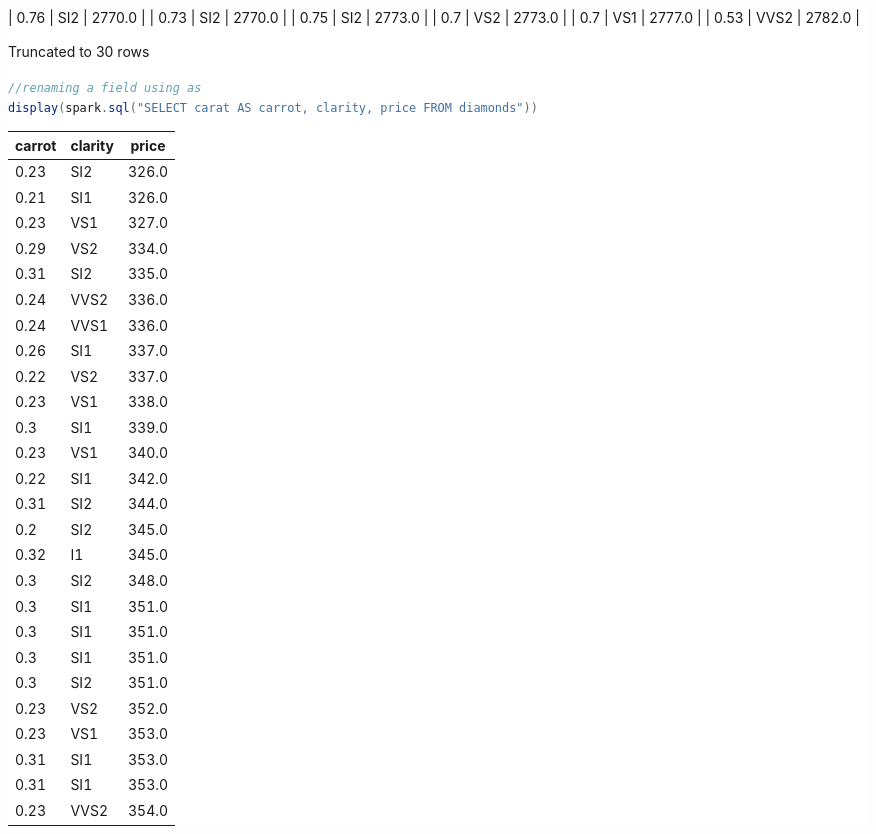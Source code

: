 | 0.76  | SI2     | 2770.0 |
| 0.73  | SI2     | 2770.0 |
| 0.75  | SI2     | 2773.0 |
| 0.7   | VS2     | 2773.0 |
| 0.7   | VS1     | 2777.0 |
| 0.53  | VVS2    | 2782.0 |

Truncated to 30 rows

``` scala
//renaming a field using as
display(spark.sql("SELECT carat AS carrot, clarity, price FROM diamonds"))
```

| carrot | clarity | price |
|--------|---------|-------|
| 0.23   | SI2     | 326.0 |
| 0.21   | SI1     | 326.0 |
| 0.23   | VS1     | 327.0 |
| 0.29   | VS2     | 334.0 |
| 0.31   | SI2     | 335.0 |
| 0.24   | VVS2    | 336.0 |
| 0.24   | VVS1    | 336.0 |
| 0.26   | SI1     | 337.0 |
| 0.22   | VS2     | 337.0 |
| 0.23   | VS1     | 338.0 |
| 0.3    | SI1     | 339.0 |
| 0.23   | VS1     | 340.0 |
| 0.22   | SI1     | 342.0 |
| 0.31   | SI2     | 344.0 |
| 0.2    | SI2     | 345.0 |
| 0.32   | I1      | 345.0 |
| 0.3    | SI2     | 348.0 |
| 0.3    | SI1     | 351.0 |
| 0.3    | SI1     | 351.0 |
| 0.3    | SI1     | 351.0 |
| 0.3    | SI2     | 351.0 |
| 0.23   | VS2     | 352.0 |
| 0.23   | VS1     | 353.0 |
| 0.31   | SI1     | 353.0 |
| 0.31   | SI1     | 353.0 |
| 0.23   | VVS2    | 354.0 |